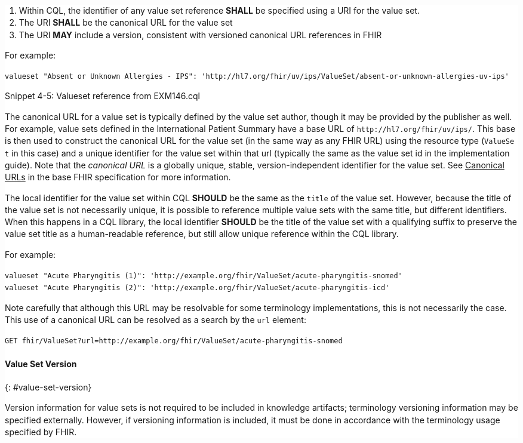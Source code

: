 1. Within CQL, the identifier of any value set reference **SHALL** be specified using a URI for the value set.
2. The URI **SHALL** be the canonical URL for the value set
3. The URI **MAY** include a version, consistent with versioned canonical URL references in FHIR

For example:

```cql
valueset "Absent or Unknown Allergies - IPS": 'http://hl7.org/fhir/uv/ips/ValueSet/absent-or-unknown-allergies-uv-ips'
```

Snippet 4-5: Valueset reference from EXM146.cql

The canonical URL for a value set is typically defined by the value set author, though it may be provided by the
publisher as well. For example, value sets defined in the International Patient Summary have a base URL of `http://hl7.org/fhir/uv/ips/`. 
This base is then used to construct the canonical URL for the value set (in the same way as any FHIR URL) using the resource type 
(`ValueSet` in this case) and a unique identifier for the value set within that url (typically the same as the value set id in 
the implementation guide). Note that the _canonical URL_ is a globally unique, stable, version-independent identifier for the
value set. See [Canonical URLs](http://hl7.org/fhir/references.html#canonical) in the base FHIR specification for more information.

The local identifier for the value set within CQL **SHOULD** be the same as the `title` of the value set. However, because the title of the value set is not
necessarily unique, it is possible to reference multiple value sets with the same title, but different identifiers.
When this happens in a CQL library, the local identifier **SHOULD** be the title of the value set with a qualifying suffix to
preserve the value set title as a human-readable reference, but still allow unique reference within the CQL library.

For example:

```cql
valueset "Acute Pharyngitis (1)": 'http://example.org/fhir/ValueSet/acute-pharyngitis-snomed'
valueset "Acute Pharyngitis (2)": 'http://example.org/fhir/ValueSet/acute-pharyngitis-icd'
```

Note carefully that although this URL may be resolvable for some terminology implementations, this is not necessarily the
case. This use of a canonical URL can be resolved as a search by the `url` element:

```
GET fhir/ValueSet?url=http://example.org/fhir/ValueSet/acute-pharyngitis-snomed
```

#### Value Set Version
{: #value-set-version}

Version information for value sets is not required to be included in knowledge artifacts; terminology versioning information may be
specified externally. However, if versioning information is included, it must be done in accordance with the terminology
usage specified by FHIR.
